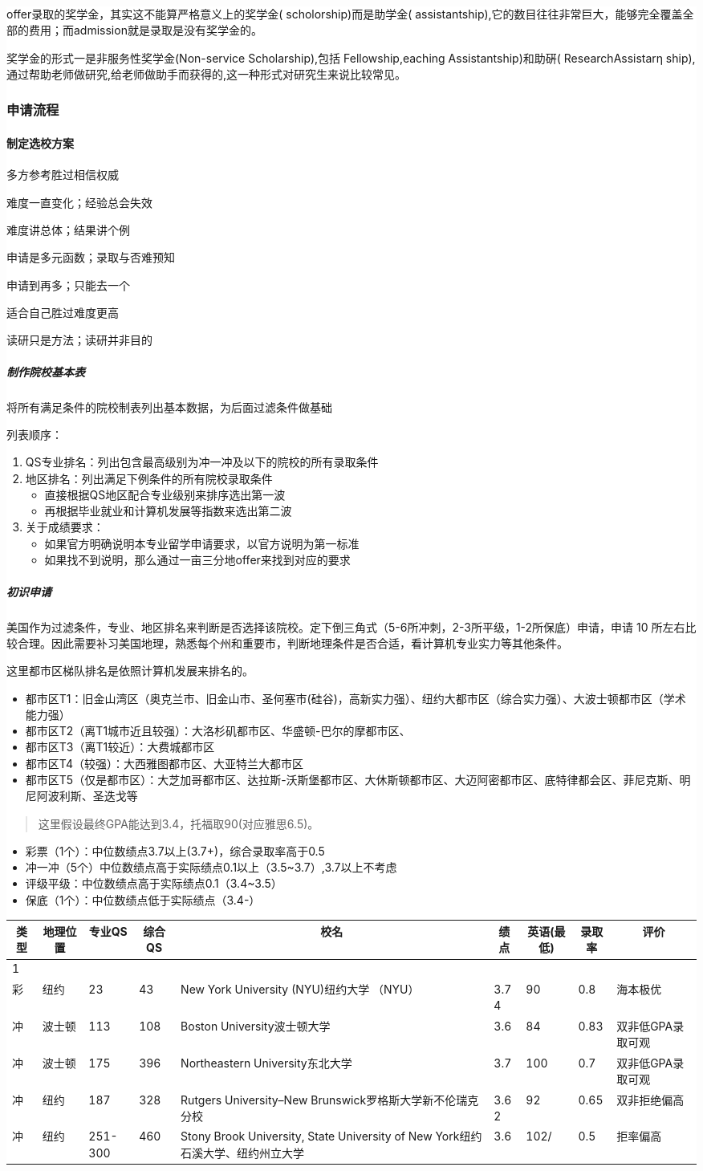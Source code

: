 offer录取的奖学金，其实这不能算严格意义上的奖学金( scholorship)而是助学金( assistantship),它的数目往往非常巨大，能够完全覆盖全部的费用；而admission就是录取是没有奖学金的。

奖学金的形式一是非服务性奖学金(Non-service Scholarship),包括 Fellowship,eaching Assistantship)和助硏( ResearchAssistarη ship),通过帮助老师做研究,给老师做助手而获得的,这一种形式对研究生来说比较常见。

### 申请流程

#### 制定选校方案

多方参考胜过相信权威

难度一直变化；经验总会失效

难度讲总体；结果讲个例

申请是多元函数；录取与否难预知

申请到再多；只能去一个

适合自己胜过难度更高

读研只是方法；读研并非目的

##### 制作院校基本表

将所有满足条件的院校制表列出基本数据，为后面过滤条件做基础

列表顺序：

1. QS专业排名：列出包含最高级别为冲一冲及以下的院校的所有录取条件
2. 地区排名：列出满足下例条件的所有院校录取条件
   - 直接根据QS地区配合专业级别来排序选出第一波
   - 再根据毕业就业和计算机发展等指数来选出第二波
3. 关于成绩要求：
   - 如果官方明确说明本专业留学申请要求，以官方说明为第一标准
   - 如果找不到说明，那么通过一亩三分地offer来找到对应的要求

##### 初识申请

美国作为过滤条件，专业、地区排名来判断是否选择该院校。定下倒三角式（5-6所冲刺，2-3所平级，1-2所保底）申请，申请 10 所左右比较合理。因此需要补习美国地理，熟悉每个州和重要市，判断地理条件是否合适，看计算机专业实力等其他条件。

这里都市区梯队排名是依照计算机发展来排名的。

- 都市区T1：旧金山湾区（奥克兰市、旧金山市、圣何塞市(硅谷)，高新实力强）、纽约大都市区（综合实力强）、大波士顿都市区（学术能力强）
- 都市区T2（离T1城市近且较强）：大洛杉矶都市区、华盛顿-巴尔的摩都市区、
- 都市区T3（离T1较近）：大费城都市区
- 都市区T4（较强）：大西雅图都市区、大亚特兰大都市区
- 都市区T5（仅是都市区）：大芝加哥都市区、达拉斯-沃斯堡都市区、大休斯顿都市区、大迈阿密都市区、底特律都会区、菲尼克斯、明尼阿波利斯、圣迭戈等

> 这里假设最终GPA能达到3.4，托福取90(对应雅思6.5)。

- 彩票（1个）：中位数绩点3.7以上(3.7+)，综合录取率高于0.5
- 冲一冲（5个）中位数绩点高于实际绩点0.1以上（3.5~3.7）,3.7以上不考虑
- 评级平级：中位数绩点高于实际绩点0.1（3.4~3.5）
- 保底（1个）：中位数绩点低于实际绩点（3.4-）

| 类型 | 地理位置 | 专业QS  | 综合QS | 校名                                                         | 绩点 | 英语(最低) | 录取率 | 评价              |
| ---- | -------- | ------- | ------ | ------------------------------------------------------------ | ---- | ---------- | ------ | ----------------- |
| 1    |          |         |        |                                                              |      |            |        |                   |
| 彩   | 纽约     | 23      | 43     | New York University (NYU)纽约大学 （NYU）                    | 3.74 | 90         | 0.8    | 海本极优          |
| 冲   | 波士顿   | 113     | 108    | Boston University波士顿大学                                  | 3.6  | 84         | 0.83   | 双非低GPA录取可观 |
| 冲   | 波士顿   | 175     | 396    | Northeastern University东北大学                              | 3.7  | 100        | 0.7    | 双非低GPA录取可观 |
| 冲   | 纽约     | 187     | 328    | Rutgers University–New Brunswick罗格斯大学新不伦瑞克分校     | 3.62 | 92         | 0.65   | 双非拒绝偏高      |
| 冲   | 纽约     | 251-300 | 460    | Stony Brook University, State University of New York纽约石溪大学、纽约州立大学 | 3.6  | 102/       | 0.5    | 拒率偏高          |